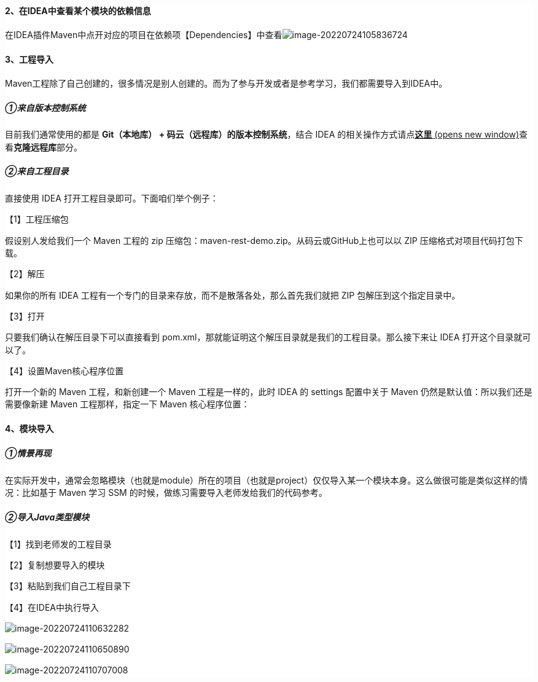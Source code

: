 

#### 2、在IDEA中查看某个模块的依赖信息

在IDEA插件Maven中点开对应的项目在依赖项【Dependencies】中查看![image-20220724105836724](C:/Users/洪晓斌/AppData/Roaming/Typora/typora-user-images/image-20220724105836724.png)

#### 3、工程导入

Maven工程除了自己创建的，很多情况是别人创建的。而为了参与开发或者是参考学习，我们都需要导入到IDEA中。

##### ①来自版本控制系统

目前我们通常使用的都是 **Git（本地库） + 码云（远程库）的版本控制系统**，结合 IDEA 的相关操作方式请点[**这里** (opens new window)](http://heavy_code_industry.gitee.io/code_heavy_industry/pro008-Git/lecture/chapter05/verse03.html)查看**克隆远程库**部分。

##### ②来自工程目录

直接使用 IDEA 打开工程目录即可。下面咱们举个例子：

【1】工程压缩包

假设别人发给我们一个 Maven 工程的 zip 压缩包：maven-rest-demo.zip。从码云或GitHub上也可以以 ZIP 压缩格式对项目代码打包下载。

【2】解压

如果你的所有 IDEA 工程有一个专门的目录来存放，而不是散落各处，那么首先我们就把 ZIP 包解压到这个指定目录中。

【3】打开

只要我们确认在解压目录下可以直接看到 pom.xml，那就能证明这个解压目录就是我们的工程目录。那么接下来让 IDEA 打开这个目录就可以了。

【4】设置Maven核心程序位置

打开一个新的 Maven 工程，和新创建一个 Maven 工程是一样的，此时 IDEA 的 settings 配置中关于 Maven 仍然是默认值：所以我们还是需要像新建 Maven 工程那样，指定一下 Maven 核心程序位置：

#### 4、模块导入

##### ①情景再现

在实际开发中，通常会忽略模块（也就是module）所在的项目（也就是project）仅仅导入某一个模块本身。这么做很可能是类似这样的情况：比如基于 Maven 学习 SSM 的时候，做练习需要导入老师发给我们的代码参考。

##### ②导入Java类型模块

【1】找到老师发的工程目录

【2】复制想要导入的模块

【3】粘贴到我们自己工程目录下

【4】在IDEA中执行导入

![image-20220724110632282](C:/Users/洪晓斌/AppData/Roaming/Typora/typora-user-images/image-20220724110632282.png)

![image-20220724110650890](C:/Users/洪晓斌/AppData/Roaming/Typora/typora-user-images/image-20220724110650890.png)

![image-20220724110707008](C:/Users/洪晓斌/AppData/Roaming/Typora/typora-user-images/image-20220724110707008.png)
